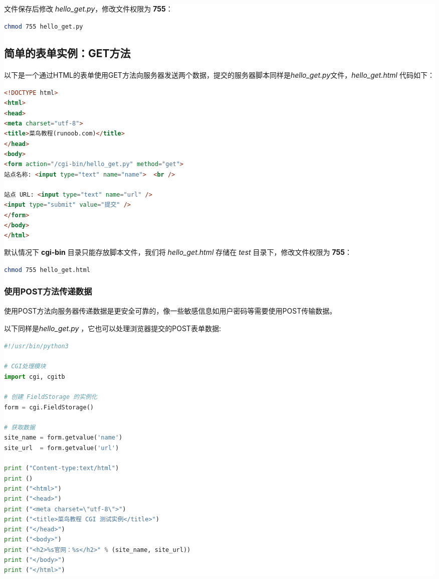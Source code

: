 文件保存后修改 *hello_get.py*，修改文件权限为 **755**：

```bash
chmod 755 hello_get.py 
```

## 简单的表单实例：GET方法

以下是一个通过HTML的表单使用GET方法向服务器发送两个数据，提交的服务器脚本同样是*hello_get.py*文件，*hello_get.html* 代码如下：

```html
<!DOCTYPE html>
<html>
<head>
<meta charset="utf-8">
<title>菜鸟教程(runoob.com)</title>
</head>
<body>
<form action="/cgi-bin/hello_get.py" method="get">
站点名称: <input type="text" name="name">  <br />

站点 URL: <input type="text" name="url" />
<input type="submit" value="提交" />
</form>
</body>
</html>
```

默认情况下 **cgi-bin** 目录只能存放脚本文件，我们将 *hello_get.html* 存储在 *test* 目录下，修改文件权限为 **755**：

```bash
chmod 755 hello_get.html
```


### 使用POST方法传递数据

使用POST方法向服务器传递数据是更安全可靠的，像一些敏感信息如用户密码等需要使用POST传输数据。

以下同样是*hello_get.py* ，它也可以处理浏览器提交的POST表单数据:

```python
#!/usr/bin/python3

# CGI处理模块
import cgi, cgitb 

# 创建 FieldStorage 的实例化
form = cgi.FieldStorage() 

# 获取数据
site_name = form.getvalue('name')
site_url  = form.getvalue('url')

print ("Content-type:text/html")
print ()
print ("<html>")
print ("<head>")
print ("<meta charset=\"utf-8\">")
print ("<title>菜鸟教程 CGI 测试实例</title>")
print ("</head>")
print ("<body>")
print ("<h2>%s官网：%s</h2>" % (site_name, site_url))
print ("</body>")
print ("</html>")
```

